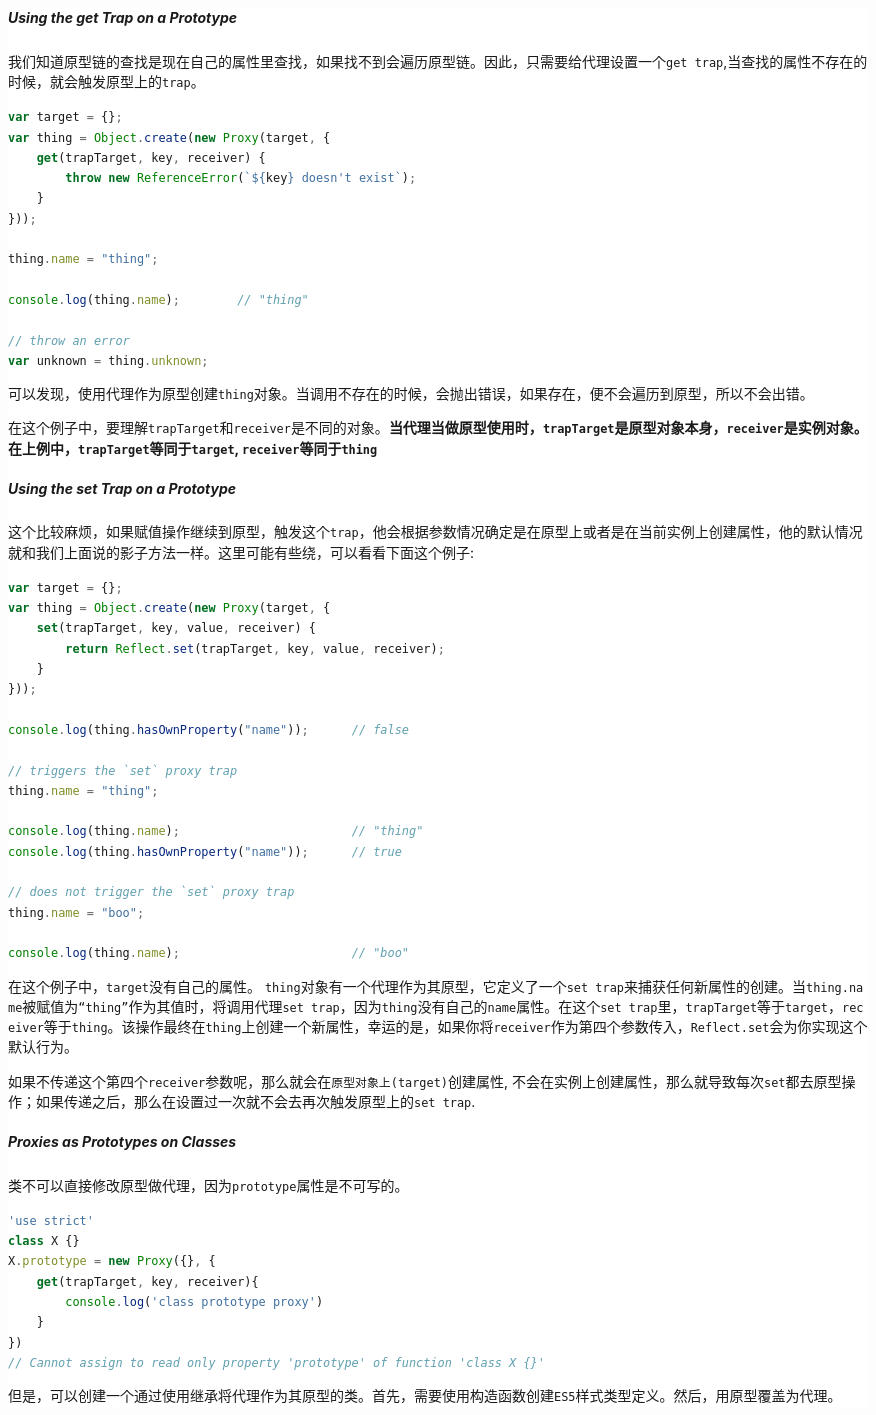 ##### Using the get Trap on a Prototype
我们知道原型链的查找是现在自己的属性里查找，如果找不到会遍历原型链。因此，只需要给代理设置一个`get trap`,当查找的属性不存在的时候，就会触发原型上的`trap`。
```js
var target = {};
var thing = Object.create(new Proxy(target, {
    get(trapTarget, key, receiver) {
        throw new ReferenceError(`${key} doesn't exist`);
    }
}));

thing.name = "thing";

console.log(thing.name);        // "thing"

// throw an error
var unknown = thing.unknown;
```
可以发现，使用代理作为原型创建`thing`对象。当调用不存在的时候，会抛出错误，如果存在，便不会遍历到原型，所以不会出错。

在这个例子中，要理解`trapTarget`和`receiver`是不同的对象。**当代理当做原型使用时，`trapTarget`是原型对象本身，`receiver`是实例对象。在上例中，`trapTarget`等同于`target`, `receiver`等同于`thing`**

##### Using the set Trap on a Prototype
这个比较麻烦，如果赋值操作继续到原型，触发这个`trap`，他会根据参数情况确定是在原型上或者是在当前实例上创建属性，他的默认情况就和我们上面说的影子方法一样。这里可能有些绕，可以看看下面这个例子:
```js
var target = {};
var thing = Object.create(new Proxy(target, {
    set(trapTarget, key, value, receiver) {
        return Reflect.set(trapTarget, key, value, receiver);
    }
}));

console.log(thing.hasOwnProperty("name"));      // false

// triggers the `set` proxy trap
thing.name = "thing";

console.log(thing.name);                        // "thing"
console.log(thing.hasOwnProperty("name"));      // true

// does not trigger the `set` proxy trap
thing.name = "boo";

console.log(thing.name);                        // "boo"
```
在这个例子中，`target`没有自己的属性。 `thing`对象有一个代理作为其原型，它定义了一个`set trap`来捕获任何新属性的创建。当`thing.name`被赋值为`“thing”`作为其值时，将调用代理`set trap`，因为`thing`没有自己的`name`属性。在这个`set trap`里，`trapTarget`等于`target`，`receiver`等于`thing`。该操作最终在`thing`上创建一个新属性，幸运的是，如果你将`receiver`作为第四个参数传入，`Reflect.set`会为你实现这个默认行为。

如果不传递这个第四个`receiver`参数呢，那么就会在`原型对象上(target)`创建属性, 不会在实例上创建属性，那么就导致每次`set`都去原型操作；如果传递之后，那么在设置过一次就不会去再次触发原型上的`set trap`.

##### Proxies as Prototypes on Classes
类不可以直接修改原型做代理，因为`prototype`属性是不可写的。
```js
'use strict'
class X {}
X.prototype = new Proxy({}, {
	get(trapTarget, key, receiver){
		console.log('class prototype proxy')
	}
})
// Cannot assign to read only property 'prototype' of function 'class X {}'
```
但是，可以创建一个通过使用继承将代理作为其原型的类。首先，需要使用构造函数创建`ES5`样式类型定义。然后，用原型覆盖为代理。
```js
```